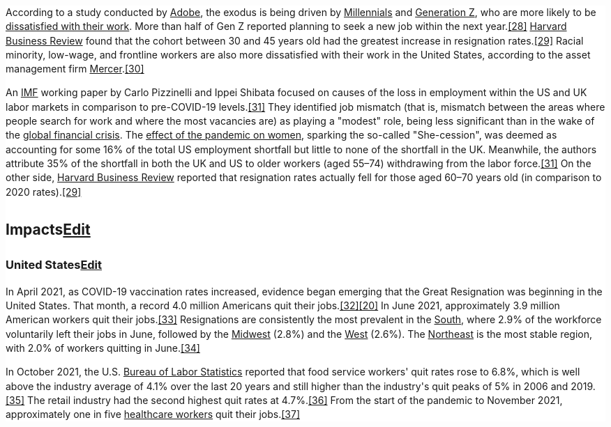 According to a study conducted by [Adobe](https://en.m.wikipedia.org/wiki/Adobe_Inc. "Adobe Inc."), the exodus is being driven by [Millennials](https://en.m.wikipedia.org/wiki/Millennials "Millennials") and [Generation Z](https://en.m.wikipedia.org/wiki/Generation_Z "Generation Z"), who are more likely to be [dissatisfied with their work](https://en.m.wikipedia.org/wiki/Job_satisfaction "Job satisfaction"). More than half of Gen Z reported planning to seek a new job within the next year.[\[28\]](https://en.m.wikipedia.org/#cite_note-28) [Harvard Business Review](https://en.m.wikipedia.org/wiki/Harvard_Business_Review "Harvard Business Review") found that the cohort between 30 and 45 years old had the greatest increase in resignation rates.[\[29\]](https://en.m.wikipedia.org/#cite_note-:6-29) Racial minority, low-wage, and frontline workers are also more dissatisfied with their work in the United States, according to the asset management firm [Mercer](https://en.m.wikipedia.org/wiki/Mercer_(consulting_firm) "Mercer (consulting firm)").[\[30\]](https://en.m.wikipedia.org/#cite_note-30)

An [IMF](https://en.m.wikipedia.org/wiki/International_Monetary_Fund "International Monetary Fund") working paper by Carlo Pizzinelli and Ippei Shibata focused on causes of the loss in employment within the US and UK labor markets in comparison to pre-COVID-19 levels.[\[31\]](https://en.m.wikipedia.org/#cite_note-:4-31) They identified job mismatch (that is, mismatch between the areas where people search for work and where the most vacancies are) as playing a "modest" role, being less significant than in the wake of the [global financial crisis](https://en.m.wikipedia.org/wiki/Financial_crisis_of_2007%E2%80%932008 "Financial crisis of 2007–2008"). The [effect of the pandemic on women](https://en.m.wikipedia.org/wiki/Gendered_impact_of_the_COVID-19_pandemic "Gendered impact of the COVID-19 pandemic"), sparking the so-called "She-cession", was deemed as accounting for some 16% of the total US employment shortfall but little to none of the shortfall in the UK. Meanwhile, the authors attribute 35% of the shortfall in both the UK and US to older workers (aged 55–74) withdrawing from the labor force.[\[31\]](https://en.m.wikipedia.org/#cite_note-:4-31) On the other side, [Harvard Business Review](https://en.m.wikipedia.org/wiki/Harvard_Business_Review "Harvard Business Review") reported that resignation rates actually fell for those aged 60–70 years old (in comparison to 2020 rates).[\[29\]](https://en.m.wikipedia.org/#cite_note-:6-29)

## Impacts[Edit](https://en.m.wikipedia.org/w/index.php?title=Great_Resignation&action=edit&section=3 "Edit section: Impacts")

### United States[Edit](https://en.m.wikipedia.org/w/index.php?title=Great_Resignation&action=edit&section=4 "Edit section: United States")

In April 2021, as COVID-19 vaccination rates increased, evidence began emerging that the Great Resignation was beginning in the United States. That month, a record 4.0 million Americans quit their jobs.[\[32\]](https://en.m.wikipedia.org/#cite_note-32)[\[20\]](https://en.m.wikipedia.org/#cite_note-:3-20) In June 2021, approximately 3.9 million American workers quit their jobs.[\[33\]](https://en.m.wikipedia.org/#cite_note-33) Resignations are consistently the most prevalent in the [South](https://en.m.wikipedia.org/wiki/Southern_United_States "Southern United States"), where 2.9% of the workforce voluntarily left their jobs in June, followed by the [Midwest](https://en.m.wikipedia.org/wiki/Midwestern_United_States "Midwestern United States") (2.8%) and the [West](https://en.m.wikipedia.org/wiki/Western_United_States "Western United States") (2.6%). The [Northeast](https://en.m.wikipedia.org/wiki/Northeastern_United_States "Northeastern United States") is the most stable region, with 2.0% of workers quitting in June.[\[34\]](https://en.m.wikipedia.org/#cite_note-34)

In October 2021, the U.S. [Bureau of Labor Statistics](https://en.m.wikipedia.org/wiki/Bureau_of_Labor_Statistics "Bureau of Labor Statistics") reported that food service workers' quit rates rose to 6.8%, which is well above the industry average of 4.1% over the last 20 years and still higher than the industry's quit peaks of 5% in 2006 and 2019.[\[35\]](https://en.m.wikipedia.org/#cite_note-35) The retail industry had the second highest quit rates at 4.7%.[\[36\]](https://en.m.wikipedia.org/#cite_note-36) From the start of the pandemic to November 2021, approximately one in five [healthcare workers](https://en.m.wikipedia.org/wiki/Health_professional "Health professional") quit their jobs.[\[37\]](https://en.m.wikipedia.org/#cite_note-Yong_2021-37)
